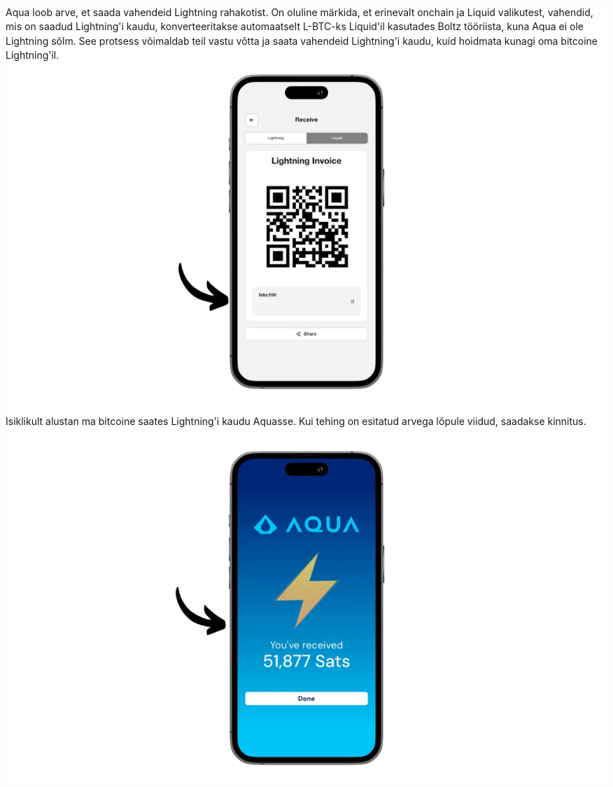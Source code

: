 Aqua loob arve, et saada vahendeid Lightning rahakotist. On oluline märkida, et erinevalt onchain ja Liquid valikutest, vahendid, mis on saadud Lightning'i kaudu, konverteeritakse automaatselt L-BTC-ks Liquid'il kasutades Boltz tööriista, kuna Aqua ei ole Lightning sõlm. See protsess võimaldab teil vastu võtta ja saata vahendeid Lightning'i kaudu, kuid hoidmata kunagi oma bitcoine Lightning'il. ![AQUA](assets/fr/18.webp)

Isiklikult alustan ma bitcoine saates Lightning'i kaudu Aquasse. Kui tehing on esitatud arvega lõpule viidud, saadakse kinnitus.

![AQUA](assets/fr/19.webp)
